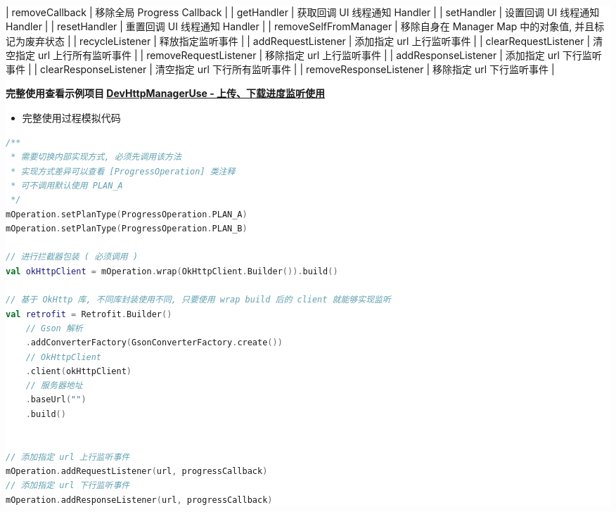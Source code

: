 | removeCallback         | 移除全局 Progress Callback             |
| getHandler             | 获取回调 UI 线程通知 Handler               |
| setHandler             | 设置回调 UI 线程通知 Handler               |
| resetHandler           | 重置回调 UI 线程通知 Handler               |
| removeSelfFromManager  | 移除自身在 Manager Map 中的对象值, 并且标记为废弃状态 |
| recycleListener        | 释放指定监听事件                           |
| addRequestListener     | 添加指定 url 上行监听事件                    |
| clearRequestListener   | 清空指定 url 上行所有监听事件                  |
| removeRequestListener  | 移除指定 url 上行监听事件                    |
| addResponseListener    | 添加指定 url 下行监听事件                    |
| clearResponseListener  | 清空指定 url 下行所有监听事件                  |
| removeResponseListener | 移除指定 url 下行监听事件                    |


**完整使用查看示例项目 [DevHttpManagerUse - 上传、下载进度监听使用][DevHttpManagerUse - 上传、下载进度监听使用]**

* 完整使用过程模拟代码

```kotlin
/**
 * 需要切换内部实现方式, 必须先调用该方法
 * 实现方式差异可以查看 [ProgressOperation] 类注释
 * 可不调用默认使用 PLAN_A
 */
mOperation.setPlanType(ProgressOperation.PLAN_A)
mOperation.setPlanType(ProgressOperation.PLAN_B)

// 进行拦截器包装 ( 必须调用 )
val okHttpClient = mOperation.wrap(OkHttpClient.Builder()).build()

// 基于 OkHttp 库, 不同库封装使用不同, 只要使用 wrap build 后的 client 就能够实现监听
val retrofit = Retrofit.Builder()
    // Gson 解析
    .addConverterFactory(GsonConverterFactory.create())
    // OkHttpClient
    .client(okHttpClient)
    // 服务器地址
    .baseUrl("")
    .build()


// 添加指定 url 上行监听事件
mOperation.addRequestListener(url, progressCallback)
// 添加指定 url 下行监听事件
mOperation.addResponseListener(url, progressCallback)
```


[DevHttpManagerUse]: https://github.com/afkT/DevUtils/blob/master/application/DevHttpManagerUse/src/main/java/afkt/httpmanager/use
[DevHttpManagerUse - MediaAPI]: https://github.com/afkT/DevUtils/blob/master/application/DevHttpManagerUse/src/main/java/afkt/httpmanager/use/feature/media/data/api/MediaAPI.kt
[DevHttpManagerUse - 上传、下载进度监听使用]: https://github.com/afkT/DevUtils/tree/master/application/DevHttpManagerUse/src/main/java/afkt/httpmanager/use/feature/progress
[RetrofitOperation]: https://github.com/afkT/DevUtils/blob/master/lib/HttpRequest/DevHttpManager/src/main/java/dev/http/manager/RetrofitOperation.kt
[ProgressOperation]: https://github.com/afkT/DevUtils/blob/master/lib/HttpRequest/DevHttpManager/src/main/java/dev/http/progress/ProgressOperation.kt
[IOperation]: https://github.com/afkT/DevUtils/blob/master/lib/HttpRequest/DevHttpManager/src/main/java/dev/http/progress/operation/IOperation.kt